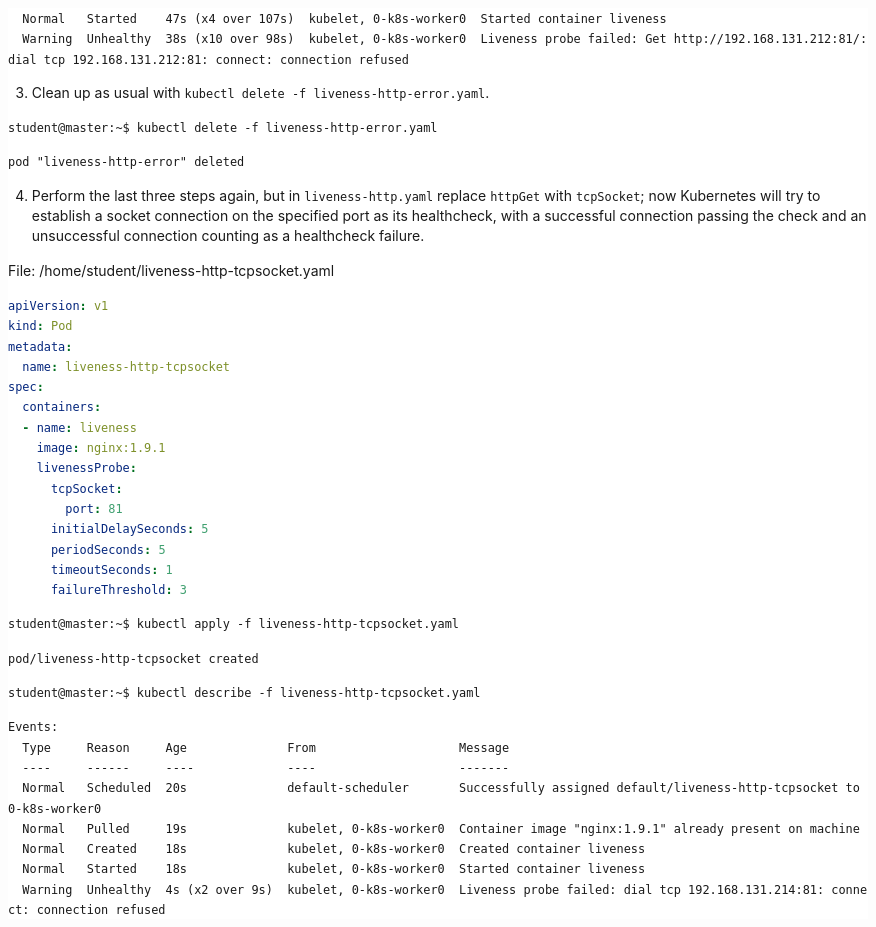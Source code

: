 ```
  Normal   Started    47s (x4 over 107s)  kubelet, 0-k8s-worker0  Started container liveness
  Warning  Unhealthy  38s (x10 over 98s)  kubelet, 0-k8s-worker0  Liveness probe failed: Get http://192.168.131.212:81/: dial tcp 192.168.131.212:81: connect: connection refused
```

3.  Clean up as usual with `kubectl delete -f liveness-http-error.yaml`.

```
student@master:~$ kubectl delete -f liveness-http-error.yaml
```
```
pod "liveness-http-error" deleted
```

4.  Perform the last three steps again, but in `liveness-http.yaml` replace `httpGet` with `tcpSocket`; now Kubernetes will try to establish a socket connection on the specified port as its healthcheck, with a successful connection passing the check and an unsuccessful connection counting as a healthcheck failure.

File: /home/student/liveness-http-tcpsocket.yaml

```yaml
apiVersion: v1
kind: Pod
metadata:
  name: liveness-http-tcpsocket
spec:
  containers:
  - name: liveness
    image: nginx:1.9.1
    livenessProbe:
      tcpSocket:
        port: 81
      initialDelaySeconds: 5
      periodSeconds: 5
      timeoutSeconds: 1
      failureThreshold: 3
```

```
student@master:~$ kubectl apply -f liveness-http-tcpsocket.yaml
```
```
pod/liveness-http-tcpsocket created
```

```
student@master:~$ kubectl describe -f liveness-http-tcpsocket.yaml
```
```
Events:
  Type     Reason     Age              From                    Message
  ----     ------     ----             ----                    -------
  Normal   Scheduled  20s              default-scheduler       Successfully assigned default/liveness-http-tcpsocket to 0-k8s-worker0
  Normal   Pulled     19s              kubelet, 0-k8s-worker0  Container image "nginx:1.9.1" already present on machine
  Normal   Created    18s              kubelet, 0-k8s-worker0  Created container liveness
  Normal   Started    18s              kubelet, 0-k8s-worker0  Started container liveness
  Warning  Unhealthy  4s (x2 over 9s)  kubelet, 0-k8s-worker0  Liveness probe failed: dial tcp 192.168.131.214:81: connect: connection refused
```
